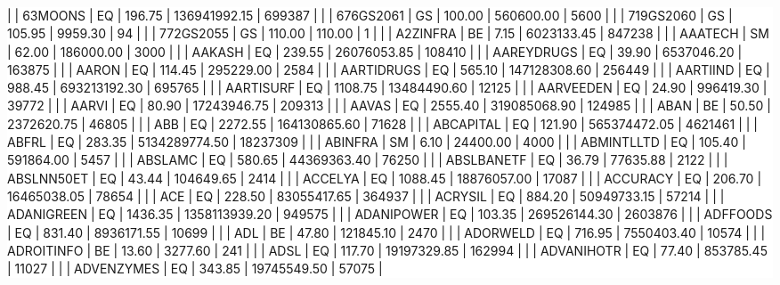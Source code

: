 |  | 63MOONS | EQ | 196.75 | 136941992.15 | 699387 |
|  | 676GS2061 | GS | 100.00 | 560600.00 | 5600 |
|  | 719GS2060 | GS | 105.95 | 9959.30 | 94 |
|  | 772GS2055 | GS | 110.00 | 110.00 | 1 |
|  | A2ZINFRA | BE | 7.15 | 6023133.45 | 847238 |
|  | AAATECH | SM | 62.00 | 186000.00 | 3000 |
|  | AAKASH | EQ | 239.55 | 26076053.85 | 108410 |
|  | AAREYDRUGS | EQ | 39.90 | 6537046.20 | 163875 |
|  | AARON | EQ | 114.45 | 295229.00 | 2584 |
|  | AARTIDRUGS | EQ | 565.10 | 147128308.60 | 256449 |
|  | AARTIIND | EQ | 988.45 | 693213192.30 | 695765 |
|  | AARTISURF | EQ | 1108.75 | 13484490.60 | 12125 |
|  | AARVEEDEN | EQ | 24.90 | 996419.30 | 39772 |
|  | AARVI | EQ | 80.90 | 17243946.75 | 209313 |
|  | AAVAS | EQ | 2555.40 | 319085068.90 | 124985 |
|  | ABAN | BE | 50.50 | 2372620.75 | 46805 |
|  | ABB | EQ | 2272.55 | 164130865.60 | 71628 |
|  | ABCAPITAL | EQ | 121.90 | 565374472.05 | 4621461 |
|  | ABFRL | EQ | 283.35 | 5134289774.50 | 18237309 |
|  | ABINFRA | SM | 6.10 | 24400.00 | 4000 |
|  | ABMINTLLTD | EQ | 105.40 | 591864.00 | 5457 |
|  | ABSLAMC | EQ | 580.65 | 44369363.40 | 76250 |
|  | ABSLBANETF | EQ | 36.79 | 77635.88 | 2122 |
|  | ABSLNN50ET | EQ | 43.44 | 104649.65 | 2414 |
|  | ACCELYA | EQ | 1088.45 | 18876057.00 | 17087 |
|  | ACCURACY | EQ | 206.70 | 16465038.05 | 78654 |
|  | ACE | EQ | 228.50 | 83055417.65 | 364937 |
|  | ACRYSIL | EQ | 884.20 | 50949733.15 | 57214 |
|  | ADANIGREEN | EQ | 1436.35 | 1358113939.20 | 949575 |
|  | ADANIPOWER | EQ | 103.35 | 269526144.30 | 2603876 |
|  | ADFFOODS | EQ | 831.40 | 8936171.55 | 10699 |
|  | ADL | BE | 47.80 | 121845.10 | 2470 |
|  | ADORWELD | EQ | 716.95 | 7550403.40 | 10574 |
|  | ADROITINFO | BE | 13.60 | 3277.60 | 241 |
|  | ADSL | EQ | 117.70 | 19197329.85 | 162994 |
|  | ADVANIHOTR | EQ | 77.40 | 853785.45 | 11027 |
|  | ADVENZYMES | EQ | 343.85 | 19745549.50 | 57075 |
